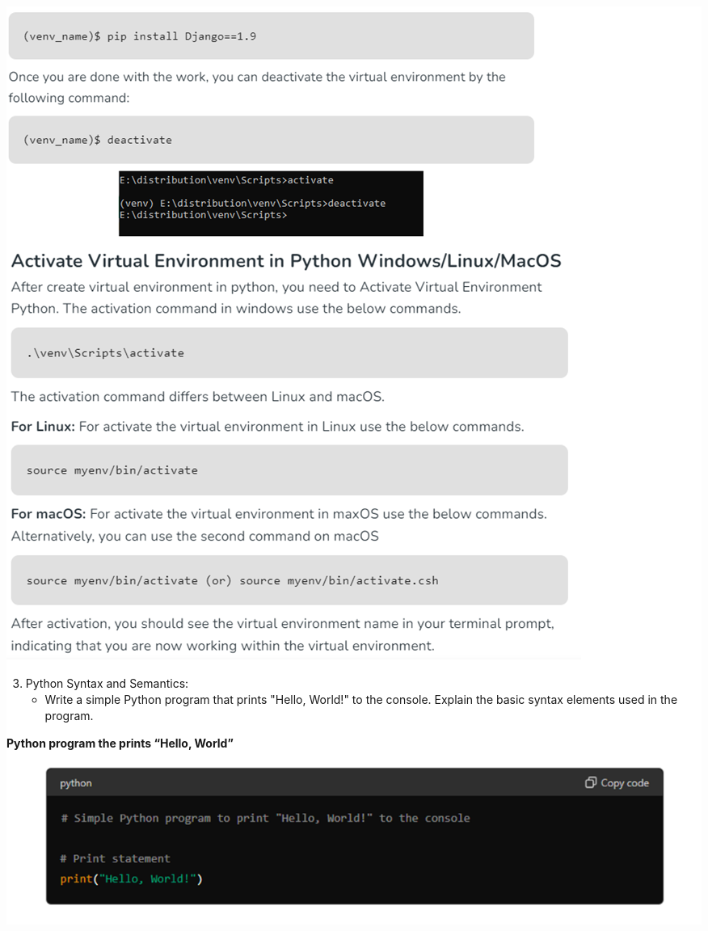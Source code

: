  ![alt text](image-10.png) 
 ![alt text](image-11.png)

3. Python Syntax and Semantics:
   - Write a simple Python program that prints "Hello, World!" to the console. Explain the basic syntax elements used in the program.

**Python program the prints “Hello, World”**

![alt text](image-12.png)

